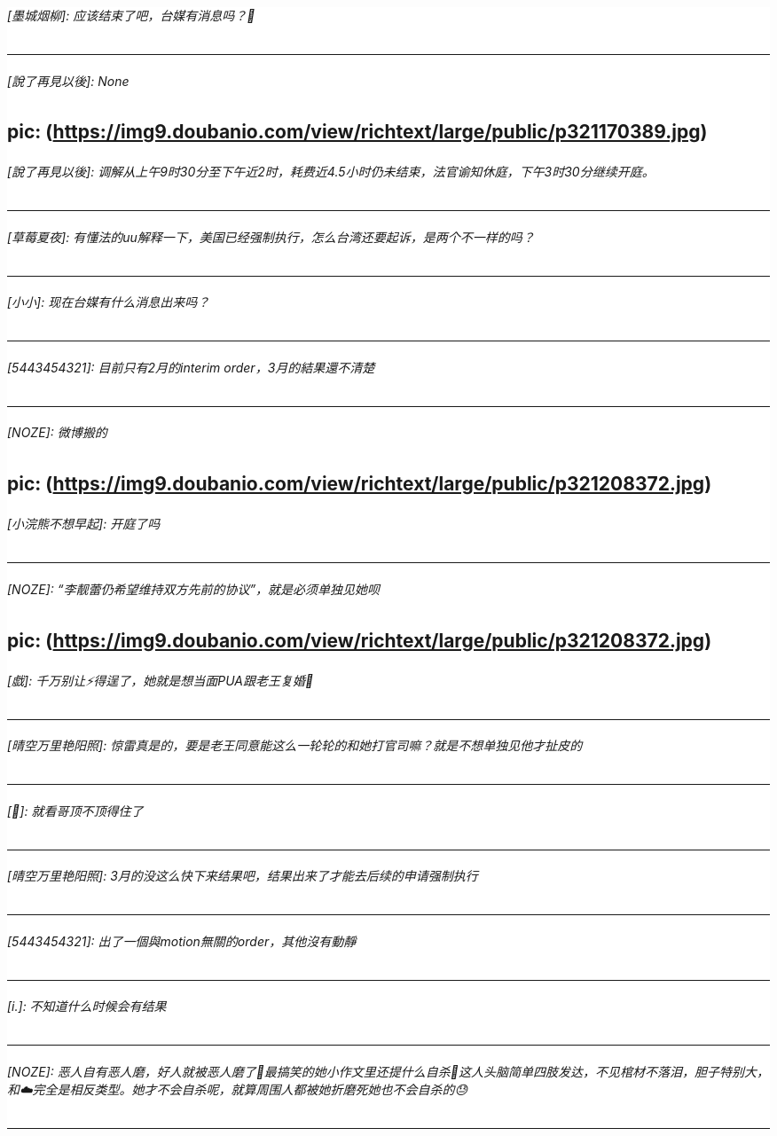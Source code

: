 ###### [墨城烟柳]: 应该结束了吧，台媒有消息吗？🤔
---------------------------------------

###### [說了再見以後]: None
pic: (https://img9.doubanio.com/view/richtext/large/public/p321170389.jpg)
---------------------------------------

###### [說了再見以後]: 调解从上午9时30分至下午近2时，耗费近4.5小时仍未结束，法官谕知休庭，下午3时30分继续开庭。
---------------------------------------

###### [草莓夏夜]: 有懂法的uu解释一下，美国已经强制执行，怎么台湾还要起诉，是两个不一样的吗？
---------------------------------------

###### [小小]: 现在台媒有什么消息出来吗？
---------------------------------------

###### [5443454321]: 目前只有2月的interim order，3月的結果還不清楚
---------------------------------------

###### [NOZE]: 微博搬的
pic: (https://img9.doubanio.com/view/richtext/large/public/p321208372.jpg)
---------------------------------------

###### [小浣熊不想早起]: 开庭了吗
---------------------------------------

###### [NOZE]: “李靓蕾仍希望维持双方先前的协议”，就是必须单独见她呗
pic: (https://img9.doubanio.com/view/richtext/large/public/p321208372.jpg)
---------------------------------------

###### [戯]: 千万别让⚡得逞了，她就是想当面PUA跟老王复婚🤮
---------------------------------------

###### [晴空万里艳阳照]: 惊雷真是的，要是老王同意能这么一轮轮的和她打官司嘛？就是不想单独见他才扯皮的
---------------------------------------

###### [🌟]: 就看哥顶不顶得住了
---------------------------------------

###### [晴空万里艳阳照]: 3月的没这么快下来结果吧，结果出来了才能去后续的申请强制执行
---------------------------------------

###### [5443454321]: 出了一個與motion無關的order，其他沒有動靜
---------------------------------------

###### [i.]: 不知道什么时候会有结果
---------------------------------------

###### [NOZE]: 恶人自有恶人磨，好人就被恶人磨了🥲最搞笑的她小作文里还提什么自杀🤪这人头脑简单四肢发达，不见棺材不落泪，胆子特别大，和☁️完全是相反类型。她才不会自杀呢，就算周围人都被她折磨死她也不会自杀的😓
---------------------------------------
